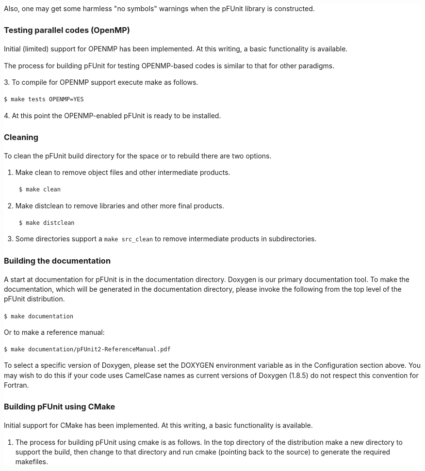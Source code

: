 Also, one may get some harmless "no symbols" warnings when the pFUnit
library is constructed.

### Testing parallel codes (OpenMP)

Initial (limited) support for OPENMP has been implemented. At this
writing, a basic functionality is available.

The process for building pFUnit for testing OPENMP-based codes is
similar to that for other paradigms.

3\. To compile for OPENMP support execute make as follows.

    $ make tests OPENMP=YES 

4\. At this point the OPENMP-enabled pFUnit is ready to be installed.

### Cleaning

To clean the pFUnit build directory for the space or to rebuild there
are two options.

1. Make clean to remove object files and other intermediate products.

        $ make clean

2. Make distclean to remove libraries and other more final products.

        $ make distclean

3. Some directories support a `make src_clean` to remove intermediate
   products in subdirectories.

### Building the documentation

A start at documentation for pFUnit is in the documentation directory.
Doxygen is our primary documentation tool. To make the documentation,
which will be generated in the documentation directory, please invoke
the following from the top level of the pFUnit distribution.

    $ make documentation

Or to make a reference manual:

    $ make documentation/pFUnit2-ReferenceManual.pdf

To select a specific version of Doxygen, please set the DOXYGEN
environment variable as in the Configuration section above. You 
may wish to do this if your code uses CamelCase names as current
versions of Doxygen (1.8.5) do not respect this convention for
Fortran.

### Building pFUnit using CMake

Initial support for CMake has been implemented. At this
writing, a basic functionality is available.

1. The process for building pFUnit using cmake is as follows. In the
   top directory of the distribution make a new directory to support the
   build, then change to that directory and run cmake (pointing back to
   the source) to generate the required makefiles.
